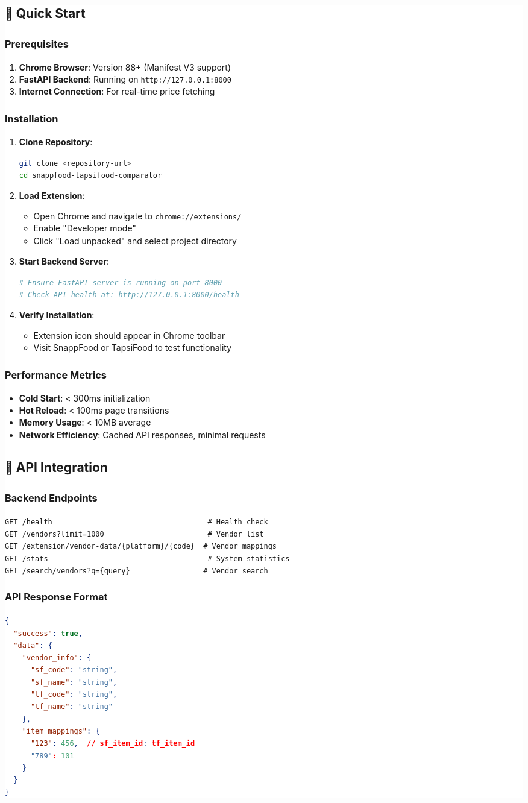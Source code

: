 ## 🚀 Quick Start

### Prerequisites
1. **Chrome Browser**: Version 88+ (Manifest V3 support)
2. **FastAPI Backend**: Running on `http://127.0.0.1:8000`
3. **Internet Connection**: For real-time price fetching

### Installation
1. **Clone Repository**:
   ```bash
   git clone <repository-url>
   cd snappfood-tapsifood-comparator
   ```

2. **Load Extension**:
   - Open Chrome and navigate to `chrome://extensions/`
   - Enable "Developer mode"
   - Click "Load unpacked" and select project directory

3. **Start Backend Server**:
   ```bash
   # Ensure FastAPI server is running on port 8000
   # Check API health at: http://127.0.0.1:8000/health
   ```

4. **Verify Installation**:
   - Extension icon should appear in Chrome toolbar
   - Visit SnappFood or TapsiFood to test functionality

### Performance Metrics
- **Cold Start**: < 300ms initialization
- **Hot Reload**: < 100ms page transitions
- **Memory Usage**: < 10MB average
- **Network Efficiency**: Cached API responses, minimal requests

## 🔧 API Integration

### Backend Endpoints
```
GET /health                                    # Health check
GET /vendors?limit=1000                        # Vendor list
GET /extension/vendor-data/{platform}/{code}  # Vendor mappings
GET /stats                                     # System statistics
GET /search/vendors?q={query}                 # Vendor search
```

### API Response Format
```json
{
  "success": true,
  "data": {
    "vendor_info": {
      "sf_code": "string",
      "sf_name": "string", 
      "tf_code": "string",
      "tf_name": "string"
    },
    "item_mappings": {
      "123": 456,  // sf_item_id: tf_item_id
      "789": 101
    }
  }
}
```